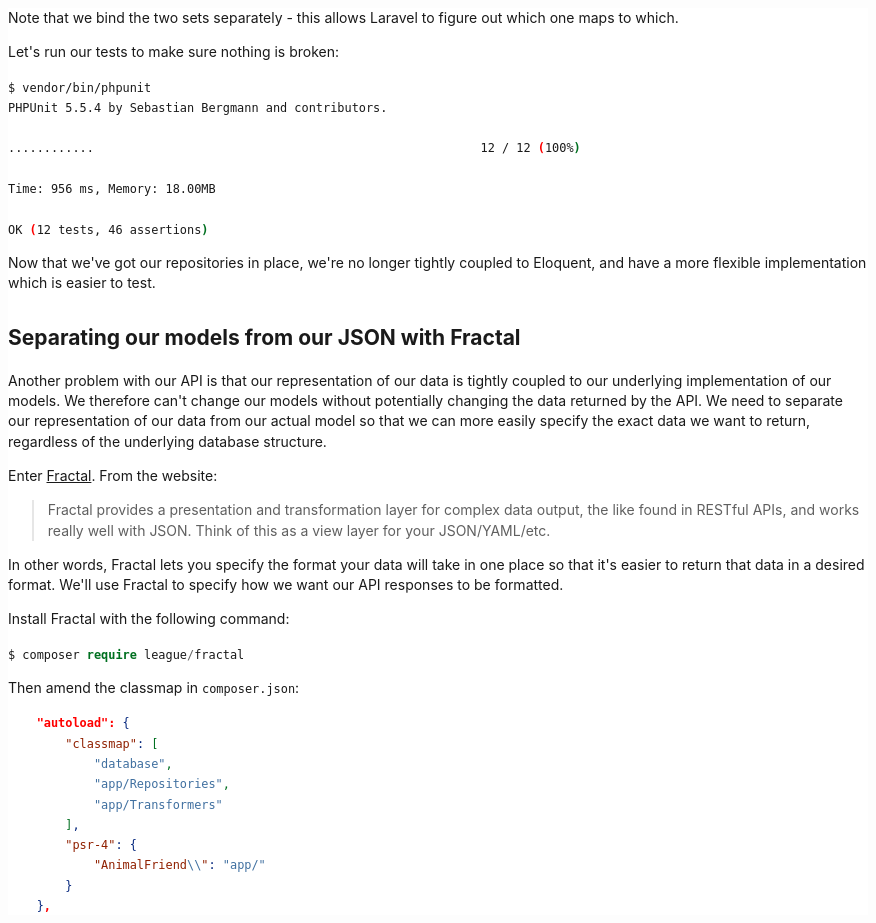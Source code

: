 Note that we bind the two sets separately - this allows Laravel to figure out which one maps to which.

Let's run our tests to make sure nothing is broken:

```bash
$ vendor/bin/phpunit 
PHPUnit 5.5.4 by Sebastian Bergmann and contributors.

............                                                      12 / 12 (100%)

Time: 956 ms, Memory: 18.00MB

OK (12 tests, 46 assertions)
```

Now that we've got our repositories in place, we're no longer tightly coupled to Eloquent, and have a more flexible implementation which is easier to test.


Separating our models from our JSON with Fractal
------------------------------------------------

Another problem with our API is that our representation of our data is tightly coupled to our underlying implementation of our models. We therefore can't change our models without potentially changing the data returned by the API. We need to separate our representation of our data from our actual model so that we can more easily specify the exact data we want to return, regardless of the underlying database structure.

Enter [Fractal](http://fractal.thephpleague.com/). From the website:

> Fractal provides a presentation and transformation layer for complex data output, the like found in RESTful APIs, and works really well with JSON. Think of this as a view layer for your JSON/YAML/etc.

In other words, Fractal lets you specify the format your data will take in one place so that it's easier to return that data in a desired format. We'll use Fractal to specify how we want our API responses to be formatted.

Install Fractal with the following command:

```php
$ composer require league/fractal
```

Then amend the classmap in `composer.json`:

```json
    "autoload": {
        "classmap": [
            "database",
            "app/Repositories",
            "app/Transformers"
        ],
        "psr-4": {
            "AnimalFriend\\": "app/"
        }
    },
```
